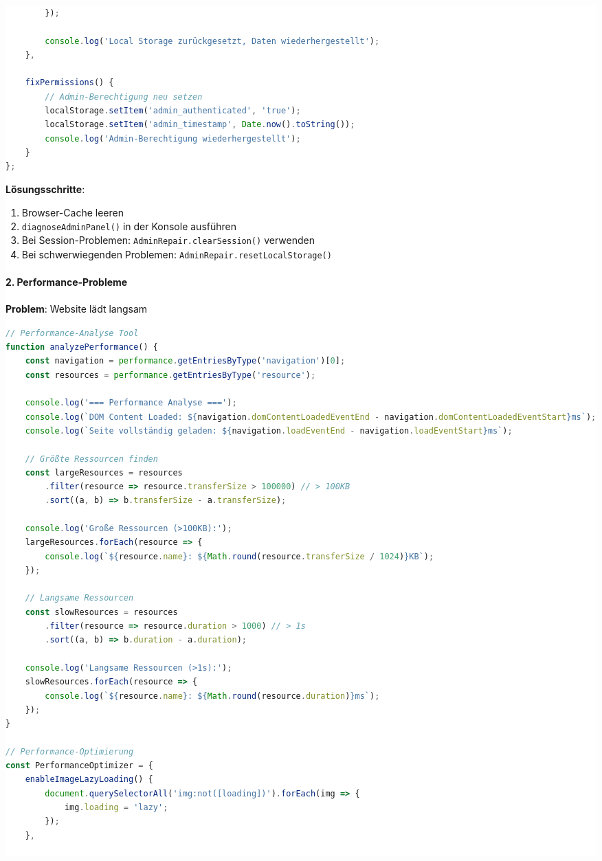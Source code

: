 ```javascript
        });
        
        console.log('Local Storage zurückgesetzt, Daten wiederhergestellt');
    },
    
    fixPermissions() {
        // Admin-Berechtigung neu setzen
        localStorage.setItem('admin_authenticated', 'true');
        localStorage.setItem('admin_timestamp', Date.now().toString());
        console.log('Admin-Berechtigung wiederhergestellt');
    }
};
```

**Lösungsschritte**:
1. Browser-Cache leeren
2. `diagnoseAdminPanel()` in der Konsole ausführen
3. Bei Session-Problemen: `AdminRepair.clearSession()` verwenden
4. Bei schwerwiegenden Problemen: `AdminRepair.resetLocalStorage()`

#### 2. Performance-Probleme

**Problem**: Website lädt langsam
```javascript
// Performance-Analyse Tool
function analyzePerformance() {
    const navigation = performance.getEntriesByType('navigation')[0];
    const resources = performance.getEntriesByType('resource');
    
    console.log('=== Performance Analyse ===');
    console.log(`DOM Content Loaded: ${navigation.domContentLoadedEventEnd - navigation.domContentLoadedEventStart}ms`);
    console.log(`Seite vollständig geladen: ${navigation.loadEventEnd - navigation.loadEventStart}ms`);
    
    // Größte Ressourcen finden
    const largeResources = resources
        .filter(resource => resource.transferSize > 100000) // > 100KB
        .sort((a, b) => b.transferSize - a.transferSize);
    
    console.log('Große Ressourcen (>100KB):');
    largeResources.forEach(resource => {
        console.log(`${resource.name}: ${Math.round(resource.transferSize / 1024)}KB`);
    });
    
    // Langsame Ressourcen
    const slowResources = resources
        .filter(resource => resource.duration > 1000) // > 1s
        .sort((a, b) => b.duration - a.duration);
    
    console.log('Langsame Ressourcen (>1s):');
    slowResources.forEach(resource => {
        console.log(`${resource.name}: ${Math.round(resource.duration)}ms`);
    });
}

// Performance-Optimierung
const PerformanceOptimizer = {
    enableImageLazyLoading() {
        document.querySelectorAll('img:not([loading])').forEach(img => {
            img.loading = 'lazy';
        });
    },
    
```
